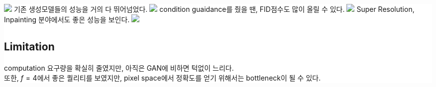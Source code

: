 <img src="https://drive.google.com/uc?id=1gKJ3dIrbm74nDHRy_G-QSDGZK-wqOAkx" height=400>  
기존 생성모델들의 성능을 거의 다 뛰어넘었다.

<img src="https://drive.google.com/uc?id=1O9Zsjum0gdZasLMGvYz54Mx0WabEVN9z" height=200>  
condition guaidance를 줬을 땐, FID점수도 많이 올릴 수 있다.

<img src="https://drive.google.com/uc?id=1DkkPHLAcCaG_RJTUBP1zmzkBIEAu9Fyx" height=150>  
Super Resolution, Inpainting 분야에서도 좋은 성능을 보인다.

<img src="https://drive.google.com/uc?id=1N5fOTht4zWHiVCcVI0Od5efviGlnboxv" width=500>

## Limitation
computation 요구량을 확실히 줄였지만, 아직은 GAN에 비하면 턱없이 느리다.  
또한, $f = 4$에서 좋은 퀄리티를 보였지만, pixel space에서 정확도를 얻기 위해서는 bottleneck이 될 수 있다.


```python

```
